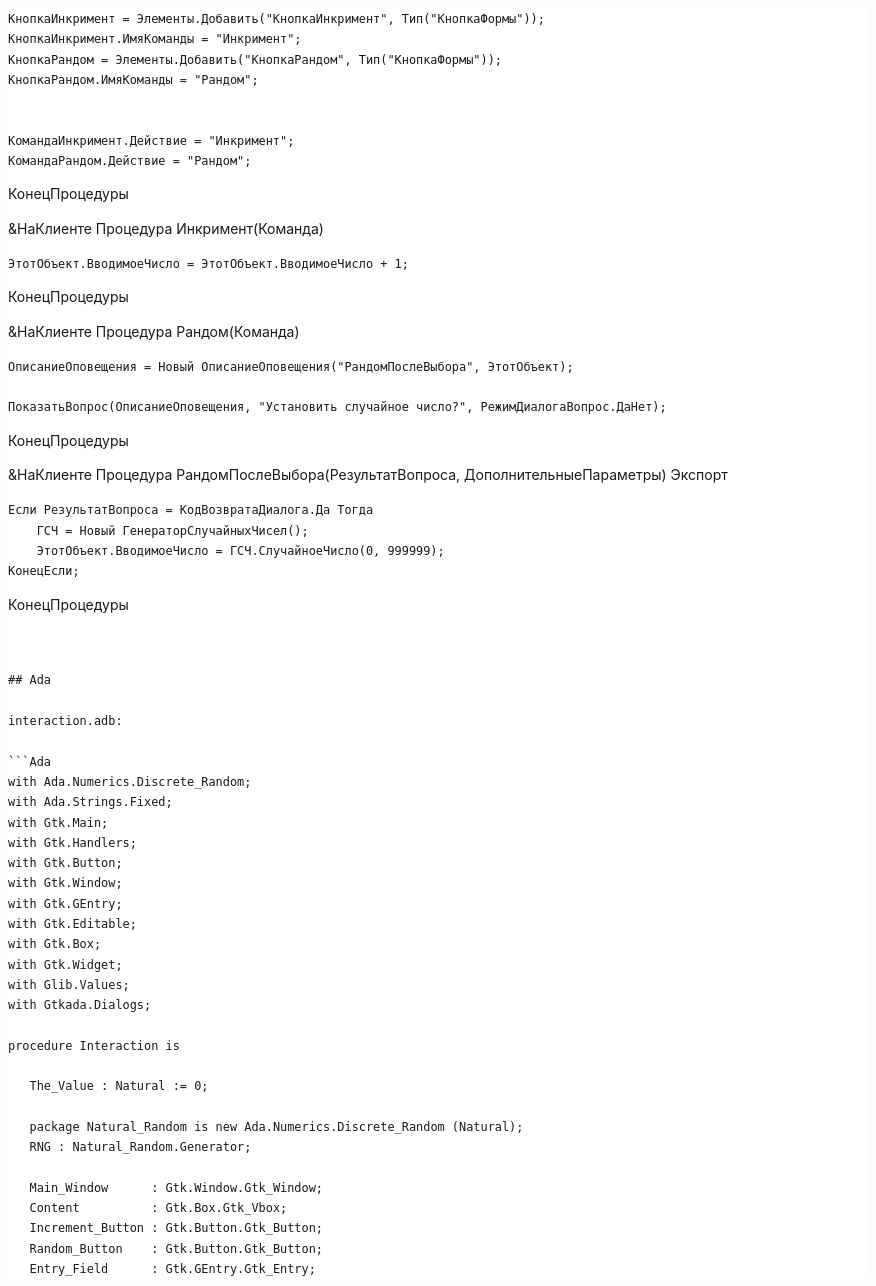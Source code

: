	КнопкаИнкримент = Элементы.Добавить("КнопкаИнкримент", Тип("КнопкаФормы"));
	КнопкаИнкримент.ИмяКоманды = "Инкримент";
	КнопкаРандом = Элементы.Добавить("КнопкаРандом", Тип("КнопкаФормы"));
	КнопкаРандом.ИмяКоманды = "Рандом";


	КомандаИнкримент.Действие = "Инкримент";
	КомандаРандом.Действие = "Рандом";

КонецПроцедуры

&НаКлиенте
Процедура Инкримент(Команда)

	ЭтотОбъект.ВводимоеЧисло = ЭтотОбъект.ВводимоеЧисло + 1;

КонецПроцедуры

&НаКлиенте
Процедура Рандом(Команда)

	ОписаниеОповещения = Новый ОписаниеОповещения("РандомПослеВыбора", ЭтотОбъект);

	ПоказатьВопрос(ОписаниеОповещения, "Установить случайное число?", РежимДиалогаВопрос.ДаНет);

КонецПроцедуры

&НаКлиенте
Процедура РандомПослеВыбора(РезультатВопроса, ДополнительныеПараметры) Экспорт

	Если РезультатВопроса = КодВозвратаДиалога.Да Тогда
		ГСЧ = Новый ГенераторСлучайныхЧисел();
		ЭтотОбъект.ВводимоеЧисло = ГСЧ.СлучайноеЧисло(0, 999999);
	КонецЕсли;

КонецПроцедуры

```


## Ada

interaction.adb:

```Ada
with Ada.Numerics.Discrete_Random;
with Ada.Strings.Fixed;
with Gtk.Main;
with Gtk.Handlers;
with Gtk.Button;
with Gtk.Window;
with Gtk.GEntry;
with Gtk.Editable;
with Gtk.Box;
with Gtk.Widget;
with Glib.Values;
with Gtkada.Dialogs;

procedure Interaction is

   The_Value : Natural := 0;

   package Natural_Random is new Ada.Numerics.Discrete_Random (Natural);
   RNG : Natural_Random.Generator;

   Main_Window      : Gtk.Window.Gtk_Window;
   Content          : Gtk.Box.Gtk_Vbox;
   Increment_Button : Gtk.Button.Gtk_Button;
   Random_Button    : Gtk.Button.Gtk_Button;
   Entry_Field      : Gtk.GEntry.Gtk_Entry;
```